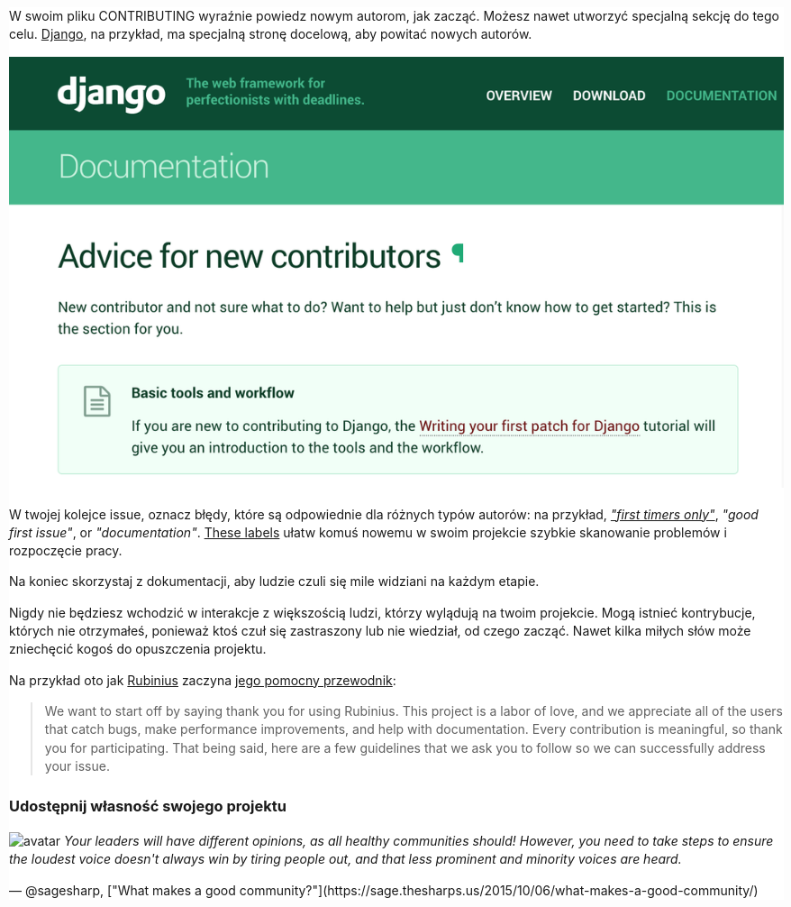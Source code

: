 W swoim pliku CONTRIBUTING wyraźnie powiedz nowym autorom, jak zacząć. Możesz nawet utworzyć specjalną sekcję do tego celu. [Django](https://github.com/django/django), na przykład, ma specjalną stronę docelową, aby powitać nowych autorów.

![Django new contributors page](/assets/images/building-community/django_new_contributors.png)

W twojej kolejce issue, oznacz błędy, które są odpowiednie dla różnych typów autorów: na przykład, [_"first timers only"_](https://kentcdodds.com/blog/first-timers-only), _"good first issue"_, or _"documentation"_. [These labels](https://github.com/librariesio/libraries.io/blob/6afea1a3354aef4672d9b3a9fc4cc308d60020c8/app/models/github_issue.rb#L8-L14) ułatw komuś nowemu w swoim projekcie szybkie skanowanie problemów i rozpoczęcie pracy.

Na koniec skorzystaj z dokumentacji, aby ludzie czuli się mile widziani na każdym etapie.

Nigdy nie będziesz wchodzić w interakcje z większością ludzi, którzy wylądują na twoim projekcie. Mogą istnieć kontrybucje, których nie otrzymałeś, ponieważ ktoś czuł się zastraszony lub nie wiedział, od czego zacząć. Nawet kilka miłych słów może zniechęcić kogoś do opuszczenia projektu.

Na przykład oto jak [Rubinius](https://github.com/rubinius/rubinius/) zaczyna [jego pomocny przewodnik](https://github.com/rubinius/rubinius/blob/master/.github/contributing.md):

> We want to start off by saying thank you for using Rubinius. This project is a labor of love, and we appreciate all of the users that catch bugs, make performance improvements, and help with documentation. Every contribution is meaningful, so thank you for participating. That being said, here are a few guidelines that we ask you to follow so we can successfully address your issue.

### Udostępnij własność swojego projektu

<aside markdown="1" class="pquote">
  <img src="https://avatars.githubusercontent.com/sagesharp?s=180" class="pquote-avatar" alt="avatar">
  <i>
  Your leaders will have different opinions, as all healthy communities should! However, you need to take steps to ensure the loudest voice doesn't always win by tiring people out, and that less prominent and minority voices are heard.
  </i>
  <p markdown="1" class="pquote-credit">
— @sagesharp, ["What makes a good community?"](https://sage.thesharps.us/2015/10/06/what-makes-a-good-community/)
  </p>
</aside>
